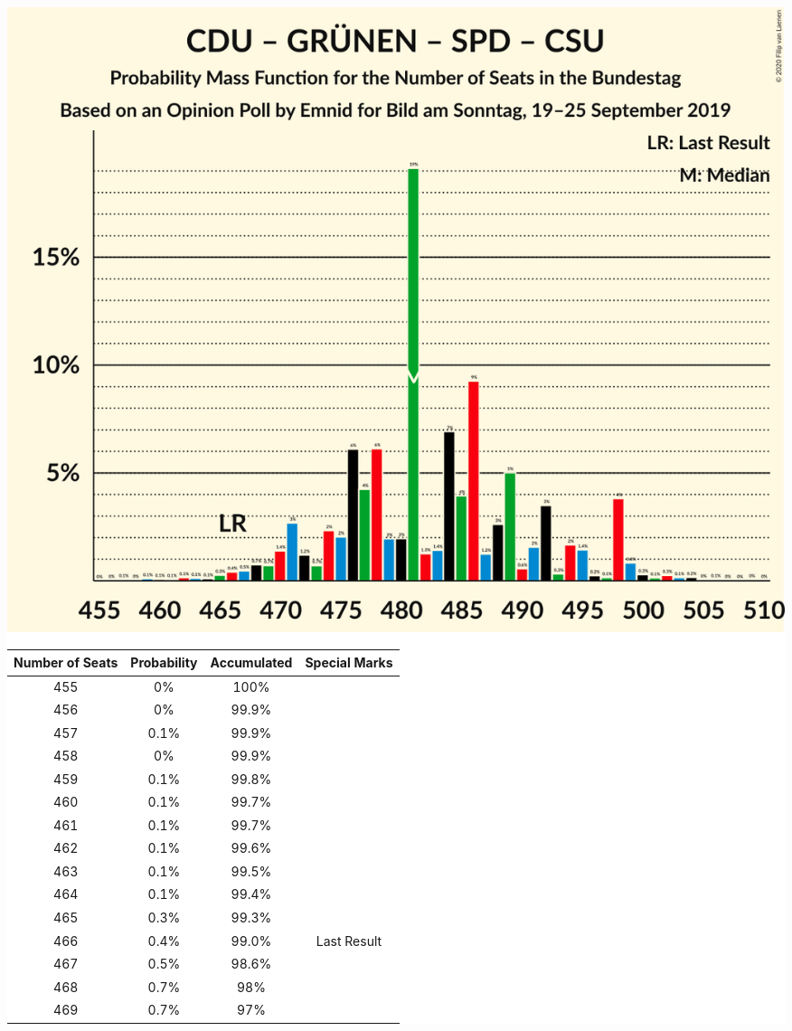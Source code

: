 ![Graph with seats probability mass function not yet produced](2019-09-25-Emnid-coalitions-seats-pmf-cdu–grünen–spd–csu.png "Seats Probability Mass Function")

| Number of Seats | Probability | Accumulated | Special Marks |
|:---------------:|:-----------:|:-----------:|:-------------:|
| 455 | 0% | 100% |  |
| 456 | 0% | 99.9% |  |
| 457 | 0.1% | 99.9% |  |
| 458 | 0% | 99.9% |  |
| 459 | 0.1% | 99.8% |  |
| 460 | 0.1% | 99.7% |  |
| 461 | 0.1% | 99.7% |  |
| 462 | 0.1% | 99.6% |  |
| 463 | 0.1% | 99.5% |  |
| 464 | 0.1% | 99.4% |  |
| 465 | 0.3% | 99.3% |  |
| 466 | 0.4% | 99.0% | Last Result |
| 467 | 0.5% | 98.6% |  |
| 468 | 0.7% | 98% |  |
| 469 | 0.7% | 97% |  |